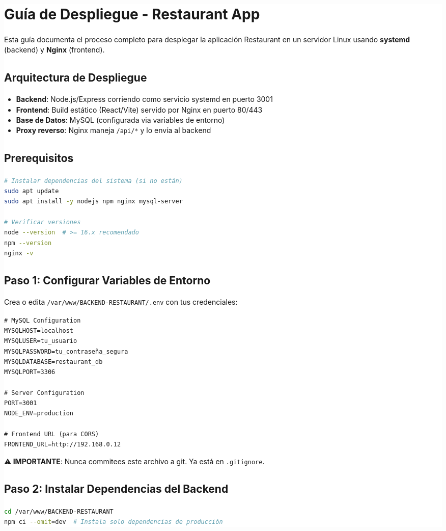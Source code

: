 # Guía de Despliegue - Restaurant App

Esta guía documenta el proceso completo para desplegar la aplicación Restaurant en un servidor Linux usando **systemd** (backend) y **Nginx** (frontend).

## Arquitectura de Despliegue

- **Backend**: Node.js/Express corriendo como servicio systemd en puerto 3001
- **Frontend**: Build estático (React/Vite) servido por Nginx en puerto 80/443
- **Base de Datos**: MySQL (configurada via variables de entorno)
- **Proxy reverso**: Nginx maneja `/api/*` y lo envía al backend

## Prerequisitos

```bash
# Instalar dependencias del sistema (si no están)
sudo apt update
sudo apt install -y nodejs npm nginx mysql-server

# Verificar versiones
node --version  # >= 16.x recomendado
npm --version
nginx -v
```

## Paso 1: Configurar Variables de Entorno

Crea o edita `/var/www/BACKEND-RESTAURANT/.env` con tus credenciales:

```env
# MySQL Configuration
MYSQLHOST=localhost
MYSQLUSER=tu_usuario
MYSQLPASSWORD=tu_contraseña_segura
MYSQLDATABASE=restaurant_db
MYSQLPORT=3306

# Server Configuration
PORT=3001
NODE_ENV=production

# Frontend URL (para CORS)
FRONTEND_URL=http://192.168.0.12
```

**⚠️ IMPORTANTE**: Nunca commitees este archivo a git. Ya está en `.gitignore`.

## Paso 2: Instalar Dependencias del Backend

```bash
cd /var/www/BACKEND-RESTAURANT
npm ci --omit=dev  # Instala solo dependencias de producción
```
